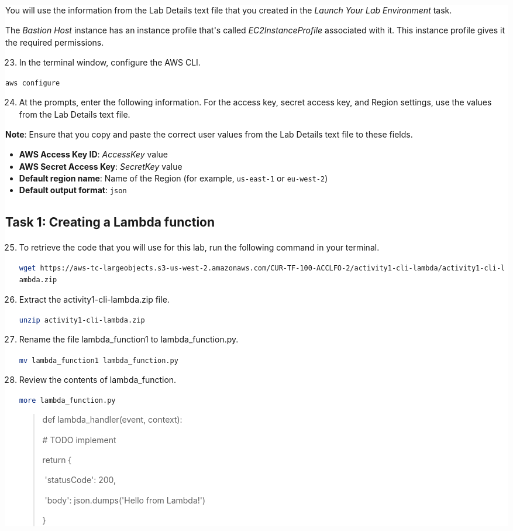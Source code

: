 You will use the information from the Lab Details text file that you created in the *Launch Your Lab Environment* task.

The *Bastion Host* instance has an instance profile that's called *EC2InstanceProfile* associated with it. This instance profile gives it the required permissions. 


23. In the terminal window, configure the AWS CLI.

   ```bash
   aws configure
   ```


24. At the prompts, enter the following information. For the access key, secret access key, and Region settings, use the values from the Lab Details text file.

  **Note**: Ensure that you copy and paste the correct user values from the Lab Details text file to these fields. 

  -  **AWS Access Key ID**: *AccessKey* value
  -  **AWS Secret Access Key**: *SecretKey* value
  -  **Default region name**:  Name of the Region (for example, `us-east-1` or `eu-west-2`)
  -  **Default output format**: `json`
&nbsp;
&nbsp;

## Task 1: Creating a Lambda function

25. To retrieve the code that you will use for this lab, run the following command in your terminal.

    ```bash
    wget https://aws-tc-largeobjects.s3-us-west-2.amazonaws.com/CUR-TF-100-ACCLFO-2/activity1-cli-lambda/activity1-cli-lambda.zip
    ```
    
26. Extract the activity1-cli-lambda.zip file.
  
    ```bash
    unzip activity1-cli-lambda.zip
    ```

27. Rename the file lambda_function1 to lambda_function.py.

    ```bash
    mv lambda_function1 lambda_function.py
    ```

28. Review the contents of lambda_function.

    ```bash
    more lambda_function.py
    ```
    > def lambda_handler(event, context):
    >
    >   \# TODO implement
    >
    >   return {
    >
    > ​    'statusCode': 200,
    >
    > ​    'body': json.dumps('Hello from Lambda!')
    >
    >   }
